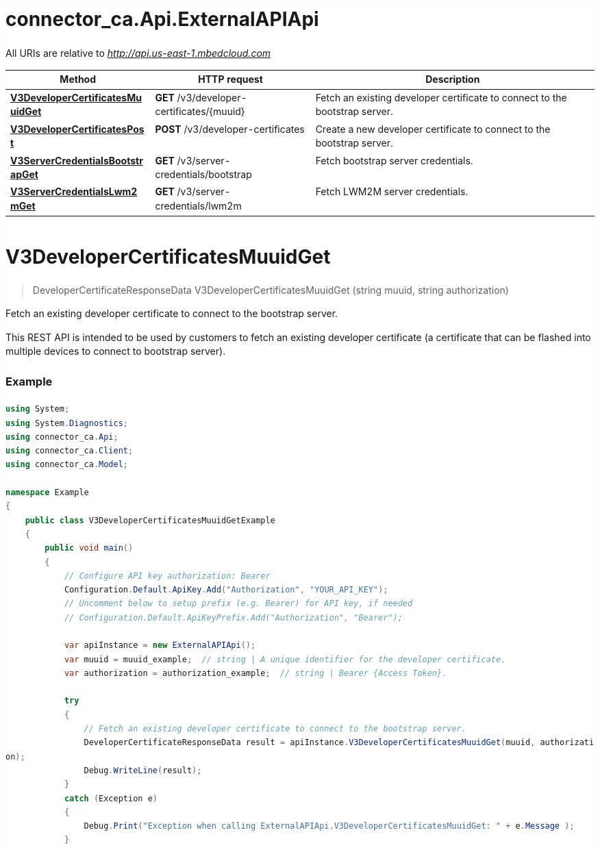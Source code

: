 # connector_ca.Api.ExternalAPIApi

All URIs are relative to *http://api.us-east-1.mbedcloud.com*

Method | HTTP request | Description
------------- | ------------- | -------------
[**V3DeveloperCertificatesMuuidGet**](ExternalAPIApi.md#v3developercertificatesmuuidget) | **GET** /v3/developer-certificates/{muuid} | Fetch an existing developer certificate to connect to the bootstrap server.
[**V3DeveloperCertificatesPost**](ExternalAPIApi.md#v3developercertificatespost) | **POST** /v3/developer-certificates | Create a new developer certificate to connect to the bootstrap server.
[**V3ServerCredentialsBootstrapGet**](ExternalAPIApi.md#v3servercredentialsbootstrapget) | **GET** /v3/server-credentials/bootstrap | Fetch bootstrap server credentials.
[**V3ServerCredentialsLwm2mGet**](ExternalAPIApi.md#v3servercredentialslwm2mget) | **GET** /v3/server-credentials/lwm2m | Fetch LWM2M server credentials.


<a name="v3developercertificatesmuuidget"></a>
# **V3DeveloperCertificatesMuuidGet**
> DeveloperCertificateResponseData V3DeveloperCertificatesMuuidGet (string muuid, string authorization)

Fetch an existing developer certificate to connect to the bootstrap server.

This REST API is intended to be used by customers to fetch an existing developer certificate (a certificate that can be flashed into multiple devices to connect to bootstrap server). 

### Example
```csharp
using System;
using System.Diagnostics;
using connector_ca.Api;
using connector_ca.Client;
using connector_ca.Model;

namespace Example
{
    public class V3DeveloperCertificatesMuuidGetExample
    {
        public void main()
        {
            // Configure API key authorization: Bearer
            Configuration.Default.ApiKey.Add("Authorization", "YOUR_API_KEY");
            // Uncomment below to setup prefix (e.g. Bearer) for API key, if needed
            // Configuration.Default.ApiKeyPrefix.Add("Authorization", "Bearer");

            var apiInstance = new ExternalAPIApi();
            var muuid = muuid_example;  // string | A unique identifier for the developer certificate. 
            var authorization = authorization_example;  // string | Bearer {Access Token}. 

            try
            {
                // Fetch an existing developer certificate to connect to the bootstrap server.
                DeveloperCertificateResponseData result = apiInstance.V3DeveloperCertificatesMuuidGet(muuid, authorization);
                Debug.WriteLine(result);
            }
            catch (Exception e)
            {
                Debug.Print("Exception when calling ExternalAPIApi.V3DeveloperCertificatesMuuidGet: " + e.Message );
            }
```
